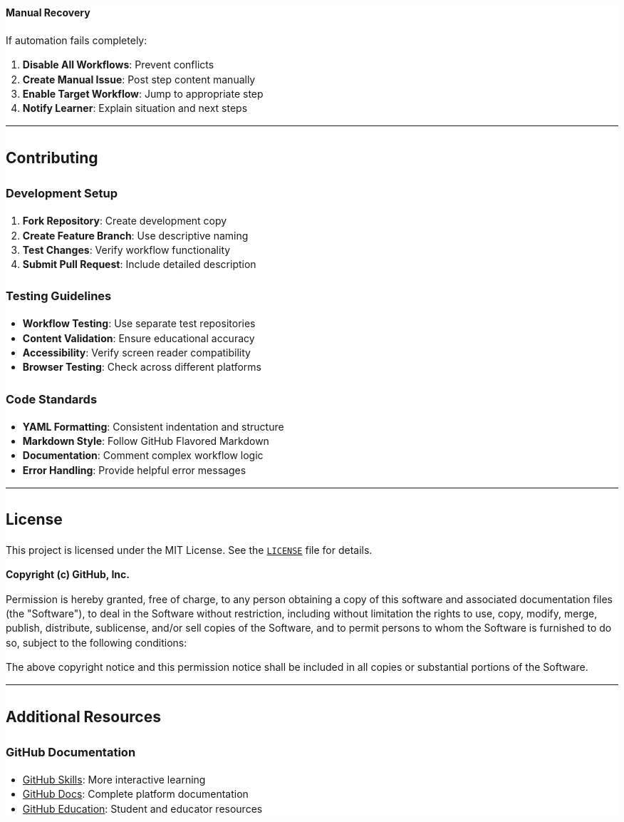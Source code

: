 #### Manual Recovery
If automation fails completely:
1. **Disable All Workflows**: Prevent conflicts
2. **Create Manual Issue**: Post step content manually
3. **Enable Target Workflow**: Jump to appropriate step
4. **Notify Learner**: Explain situation and next steps

---

## Contributing

### Development Setup
1. **Fork Repository**: Create development copy
2. **Create Feature Branch**: Use descriptive naming
3. **Test Changes**: Verify workflow functionality
4. **Submit Pull Request**: Include detailed description

### Testing Guidelines
- **Workflow Testing**: Use separate test repositories
- **Content Validation**: Ensure educational accuracy
- **Accessibility**: Verify screen reader compatibility
- **Browser Testing**: Check across different platforms

### Code Standards
- **YAML Formatting**: Consistent indentation and structure
- **Markdown Style**: Follow GitHub Flavored Markdown
- **Documentation**: Comment complex workflow logic
- **Error Handling**: Provide helpful error messages

---

## License

This project is licensed under the MIT License. See the [`LICENSE`](LICENSE) file for details.

**Copyright (c) GitHub, Inc.**

Permission is hereby granted, free of charge, to any person obtaining a copy of this software and associated documentation files (the "Software"), to deal in the Software without restriction, including without limitation the rights to use, copy, modify, merge, publish, distribute, sublicense, and/or sell copies of the Software, and to permit persons to whom the Software is furnished to do so, subject to the following conditions:

The above copyright notice and this permission notice shall be included in all copies or substantial portions of the Software.

---

## Additional Resources

### GitHub Documentation
- [GitHub Skills](https://skills.github.com): More interactive learning
- [GitHub Docs](https://docs.github.com): Complete platform documentation
- [GitHub Education](https://education.github.com): Student and educator resources

